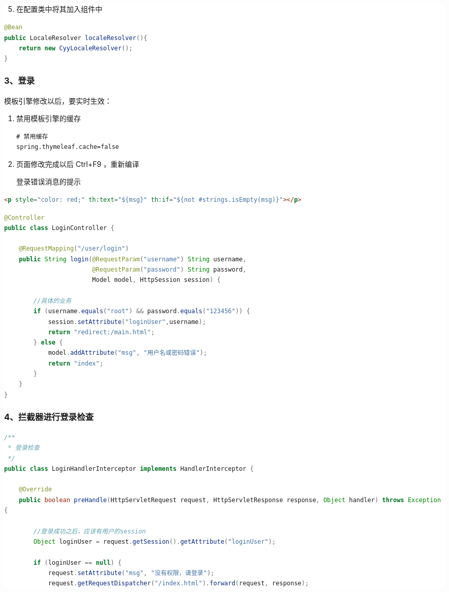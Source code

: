 5. 在配置类中将其加入组件中

```java
@Bean
public LocaleResolver localeResolver(){
    return new CyyLocaleResolver();
}
```



### 3、登录

模板引擎修改以后，要实时生效：

1. 禁用模板引擎的缓存

   ```properties
   # 禁用缓存
   spring.thymeleaf.cache=false
   ```

1. 页面修改完成以后 Ctrl+F9 ，重新编译

   登录错误消息的提示

```html
<p style="color: red;" th:text="${msg}" th:if="${not #strings.isEmpty(msg)}"></p>
```

```java
@Controller
public class LoginController {

    @RequestMapping("/user/login")
    public String login(@RequestParam("username") String username,
                        @RequestParam("password") String password,
                        Model model, HttpSession session) {

        //具体的业务
        if (username.equals("root") && password.equals("123456")) {
            session.setAttribute("loginUser",username);
            return "redirect:/main.html";
        } else {
            model.addAttribute("msg", "用户名或密码错误");
            return "index";
        }
    }
}
```



### 4、拦截器进行登录检查

```java
/**
 * 登录检查
 */
public class LoginHandlerInterceptor implements HandlerInterceptor {

    @Override
    public boolean preHandle(HttpServletRequest request, HttpServletResponse response, Object handler) throws Exception {

        //登录成功之后，应该有用户的session
        Object loginUser = request.getSession().getAttribute("loginUser");

        if (loginUser == null) {
            request.setAttribute("msg", "没有权限，请登录");
            request.getRequestDispatcher("/index.html").forward(request, response);
```